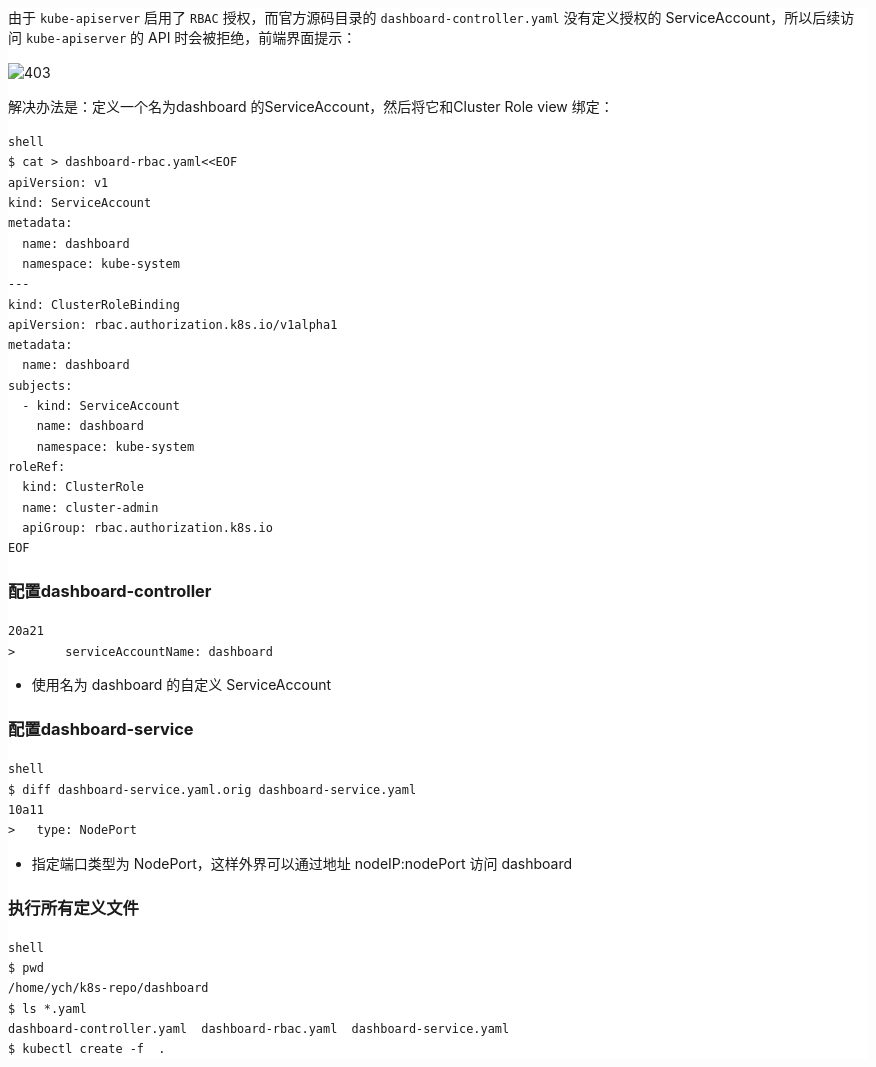 由于 `kube-apiserver` 启用了 `RBAC` 授权，而官方源码目录的 `dashboard-controller.yaml` 没有定义授权的 ServiceAccount，所以后续访问 `kube-apiserver` 的 API 时会被拒绝，前端界面提示：

![403](https://blog.qikqiak.com/img/posts/dashboard-403.png)

解决办法是：定义一个名为dashboard 的ServiceAccount，然后将它和Cluster Role view 绑定：

```
shell
$ cat > dashboard-rbac.yaml<<EOF
apiVersion: v1
kind: ServiceAccount
metadata:
  name: dashboard
  namespace: kube-system
---
kind: ClusterRoleBinding
apiVersion: rbac.authorization.k8s.io/v1alpha1
metadata:
  name: dashboard
subjects:
  - kind: ServiceAccount
    name: dashboard
    namespace: kube-system
roleRef:
  kind: ClusterRole
  name: cluster-admin
  apiGroup: rbac.authorization.k8s.io
EOF
```

### 配置dashboard-controller

```
20a21
>       serviceAccountName: dashboard
```

- 使用名为 dashboard 的自定义 ServiceAccount

### 配置dashboard-service

```
shell
$ diff dashboard-service.yaml.orig dashboard-service.yaml
10a11
>   type: NodePort
```

- 指定端口类型为 NodePort，这样外界可以通过地址 nodeIP:nodePort 访问 dashboard

### 执行所有定义文件

```
shell
$ pwd
/home/ych/k8s-repo/dashboard
$ ls *.yaml
dashboard-controller.yaml  dashboard-rbac.yaml  dashboard-service.yaml
$ kubectl create -f  .
```
